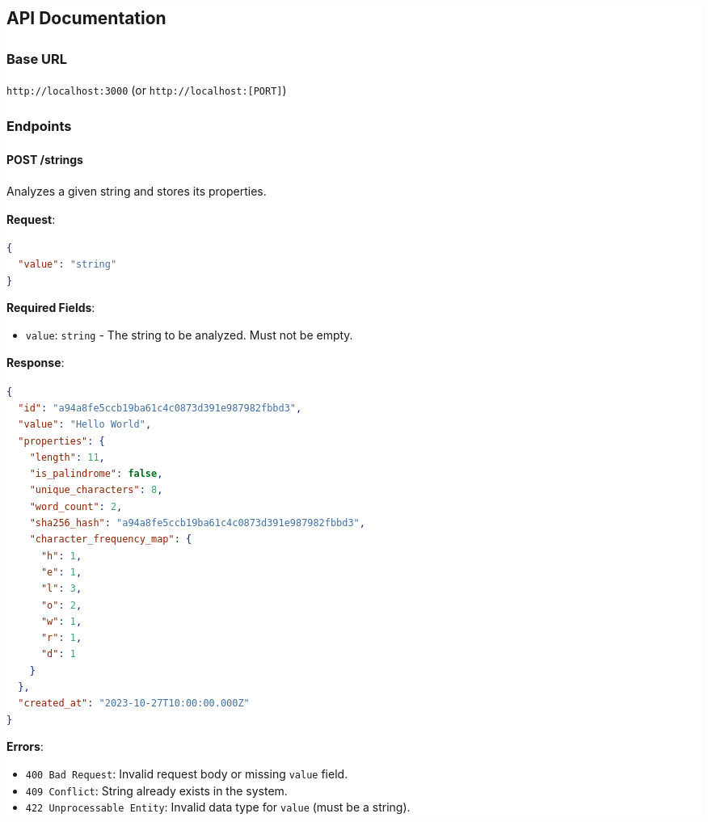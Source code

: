 ## API Documentation

### Base URL

`http://localhost:3000` (or `http://localhost:[PORT]`)

### Endpoints

#### POST /strings

Analyzes a given string and stores its properties.

**Request**:

```json
{
  "value": "string"
}
```

**Required Fields**:

- `value`: `string` - The string to be analyzed. Must not be empty.

**Response**:

```json
{
  "id": "a94a8fe5ccb19ba61c4c0873d391e987982fbbd3",
  "value": "Hello World",
  "properties": {
    "length": 11,
    "is_palindrome": false,
    "unique_characters": 8,
    "word_count": 2,
    "sha256_hash": "a94a8fe5ccb19ba61c4c0873d391e987982fbbd3",
    "character_frequency_map": {
      "h": 1,
      "e": 1,
      "l": 3,
      "o": 2,
      "w": 1,
      "r": 1,
      "d": 1
    }
  },
  "created_at": "2023-10-27T10:00:00.000Z"
}
```

**Errors**:

- `400 Bad Request`: Invalid request body or missing `value` field.
- `409 Conflict`: String already exists in the system.
- `422 Unprocessable Entity`: Invalid data type for `value` (must be a string).
